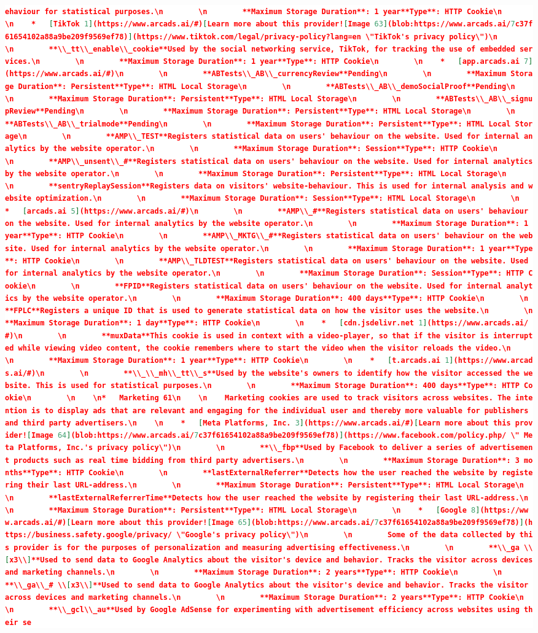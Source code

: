```json
ehaviour for statistical purposes.\n        \n        **Maximum Storage Duration**: 1 year**Type**: HTTP Cookie\n        \n    *   [TikTok 1](https://www.arcads.ai/#)[Learn more about this provider![Image 63](blob:https://www.arcads.ai/7c37f61654102a88a9be209f9569ef78)](https://www.tiktok.com/legal/privacy-policy?lang=en \"TikTok's privacy policy\")\n        \n        **\\_tt\\_enable\\_cookie**Used by the social networking service, TikTok, for tracking the use of embedded services.\n        \n        **Maximum Storage Duration**: 1 year**Type**: HTTP Cookie\n        \n    *   [app.arcads.ai 7](https://www.arcads.ai/#)\n        \n        **ABTests\\_AB\\_currencyReview**Pending\n        \n        **Maximum Storage Duration**: Persistent**Type**: HTML Local Storage\n        \n        **ABTests\\_AB\\_demoSocialProof**Pending\n        \n        **Maximum Storage Duration**: Persistent**Type**: HTML Local Storage\n        \n        **ABTests\\_AB\\_signupReview**Pending\n        \n        **Maximum Storage Duration**: Persistent**Type**: HTML Local Storage\n        \n        **ABTests\\_AB\\_trialmode**Pending\n        \n        **Maximum Storage Duration**: Persistent**Type**: HTML Local Storage\n        \n        **AMP\\_TEST**Registers statistical data on users' behaviour on the website. Used for internal analytics by the website operator.\n        \n        **Maximum Storage Duration**: Session**Type**: HTTP Cookie\n        \n        **AMP\\_unsent\\_#**Registers statistical data on users' behaviour on the website. Used for internal analytics by the website operator.\n        \n        **Maximum Storage Duration**: Persistent**Type**: HTML Local Storage\n        \n        **sentryReplaySession**Registers data on visitors' website-behaviour. This is used for internal analysis and website optimization.\n        \n        **Maximum Storage Duration**: Session**Type**: HTML Local Storage\n        \n    *   [arcads.ai 5](https://www.arcads.ai/#)\n        \n        **AMP\\_#**Registers statistical data on users' behaviour on the website. Used for internal analytics by the website operator.\n        \n        **Maximum Storage Duration**: 1 year**Type**: HTTP Cookie\n        \n        **AMP\\_MKTG\\_#**Registers statistical data on users' behaviour on the website. Used for internal analytics by the website operator.\n        \n        **Maximum Storage Duration**: 1 year**Type**: HTTP Cookie\n        \n        **AMP\\_TLDTEST**Registers statistical data on users' behaviour on the website. Used for internal analytics by the website operator.\n        \n        **Maximum Storage Duration**: Session**Type**: HTTP Cookie\n        \n        **FPID**Registers statistical data on users' behaviour on the website. Used for internal analytics by the website operator.\n        \n        **Maximum Storage Duration**: 400 days**Type**: HTTP Cookie\n        \n        **FPLC**Registers a unique ID that is used to generate statistical data on how the visitor uses the website.\n        \n        **Maximum Storage Duration**: 1 day**Type**: HTTP Cookie\n        \n    *   [cdn.jsdelivr.net 1](https://www.arcads.ai/#)\n        \n        **muxData**This cookie is used in context with a video-player, so that if the visitor is interrupted while viewing video content, the cookie remembers where to start the video when the visitor reloads the video.\n        \n        **Maximum Storage Duration**: 1 year**Type**: HTTP Cookie\n        \n    *   [t.arcads.ai 1](https://www.arcads.ai/#)\n        \n        **\\_\\_mh\\_tt\\_s**Used by the website's owners to identify how the visitor accessed the website. This is used for statistical purposes.\n        \n        **Maximum Storage Duration**: 400 days**Type**: HTTP Cookie\n        \n    \n*   Marketing 61\n    \n    Marketing cookies are used to track visitors across websites. The intention is to display ads that are relevant and engaging for the individual user and thereby more valuable for publishers and third party advertisers.\n    \n    *   [Meta Platforms, Inc. 3](https://www.arcads.ai/#)[Learn more about this provider![Image 64](blob:https://www.arcads.ai/7c37f61654102a88a9be209f9569ef78)](https://www.facebook.com/policy.php/ \" Meta Platforms, Inc.'s privacy policy\")\n        \n        **\\_fbp**Used by Facebook to deliver a series of advertisement products such as real time bidding from third party advertisers.\n        \n        **Maximum Storage Duration**: 3 months**Type**: HTTP Cookie\n        \n        **lastExternalReferrer**Detects how the user reached the website by registering their last URL-address.\n        \n        **Maximum Storage Duration**: Persistent**Type**: HTML Local Storage\n        \n        **lastExternalReferrerTime**Detects how the user reached the website by registering their last URL-address.\n        \n        **Maximum Storage Duration**: Persistent**Type**: HTML Local Storage\n        \n    *   [Google 8](https://www.arcads.ai/#)[Learn more about this provider![Image 65](blob:https://www.arcads.ai/7c37f61654102a88a9be209f9569ef78)](https://business.safety.google/privacy/ \"Google's privacy policy\")\n        \n        Some of the data collected by this provider is for the purposes of personalization and measuring advertising effectiveness.\n        \n        **\\_ga \\[x3\\]**Used to send data to Google Analytics about the visitor's device and behavior. Tracks the visitor across devices and marketing channels.\n        \n        **Maximum Storage Duration**: 2 years**Type**: HTTP Cookie\n        \n        **\\_ga\\_# \\[x3\\]**Used to send data to Google Analytics about the visitor's device and behavior. Tracks the visitor across devices and marketing channels.\n        \n        **Maximum Storage Duration**: 2 years**Type**: HTTP Cookie\n        \n        **\\_gcl\\_au**Used by Google AdSense for experimenting with advertisement efficiency across websites using their se
```